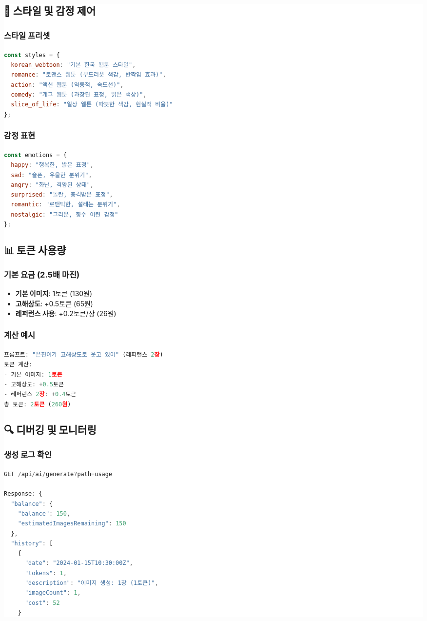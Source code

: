 ## 🎨 스타일 및 감정 제어

### 스타일 프리셋
```javascript
const styles = {
  korean_webtoon: "기본 한국 웹툰 스타일",
  romance: "로맨스 웹툰 (부드러운 색감, 반짝임 효과)",
  action: "액션 웹툰 (역동적, 속도선)",
  comedy: "개그 웹툰 (과장된 표정, 밝은 색상)",
  slice_of_life: "일상 웹툰 (따뜻한 색감, 현실적 비율)"
};
```

### 감정 표현
```javascript
const emotions = {
  happy: "행복한, 밝은 표정",
  sad: "슬픈, 우울한 분위기",
  angry: "화난, 격양된 상태",
  surprised: "놀란, 충격받은 표정",
  romantic: "로맨틱한, 설레는 분위기",
  nostalgic: "그리운, 향수 어린 감정"
};
```

## 📊 토큰 사용량

### 기본 요금 (2.5배 마진)
- **기본 이미지**: 1토큰 (130원)
- **고해상도**: +0.5토큰 (65원)
- **레퍼런스 사용**: +0.2토큰/장 (26원)

### 계산 예시
```javascript
프롬프트: "은진이가 고해상도로 웃고 있어" (레퍼런스 2장)
토큰 계산:
- 기본 이미지: 1토큰
- 고해상도: +0.5토큰  
- 레퍼런스 2장: +0.4토큰
총 토큰: 2토큰 (260원)
```

## 🔍 디버깅 및 모니터링

### 생성 로그 확인
```javascript
GET /api/ai/generate?path=usage

Response: {
  "balance": {
    "balance": 150,
    "estimatedImagesRemaining": 150
  },
  "history": [
    {
      "date": "2024-01-15T10:30:00Z",
      "tokens": 1,
      "description": "이미지 생성: 1장 (1토큰)",
      "imageCount": 1,
      "cost": 52
    }
```